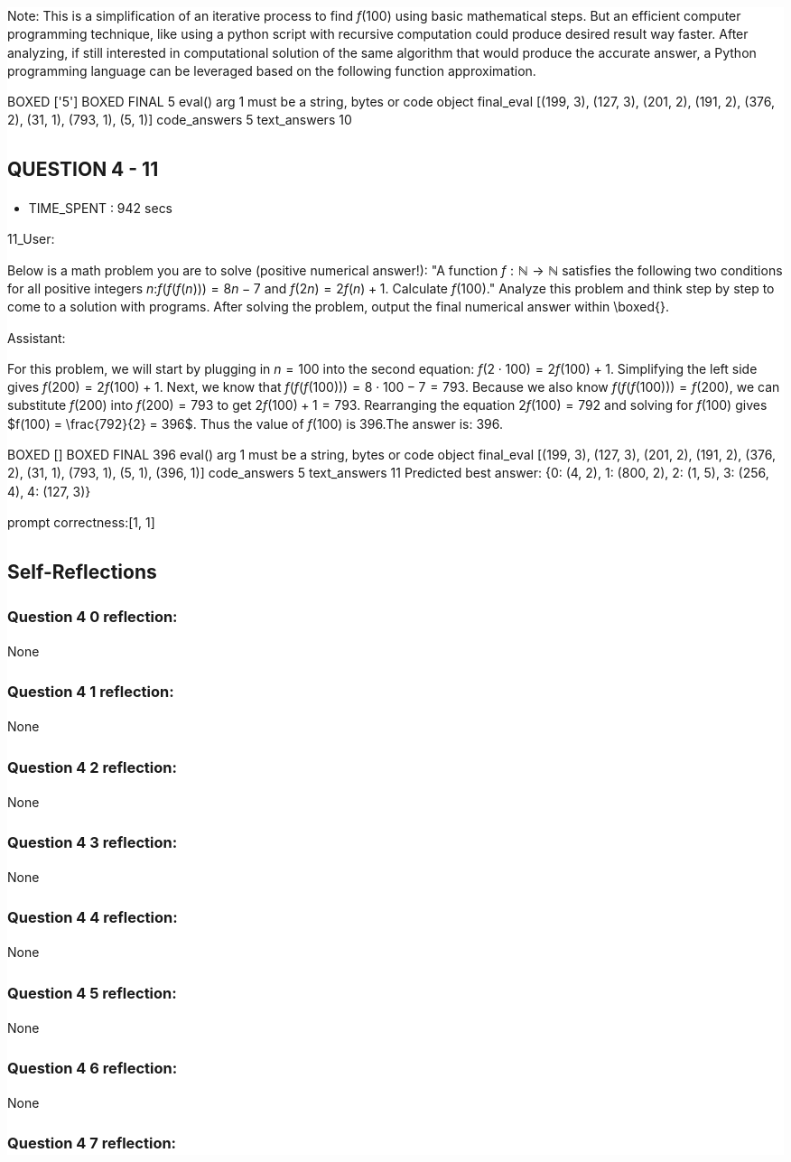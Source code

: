Note: This is a simplification of an iterative process to find $f(100)$ using basic mathematical steps. But an efficient computer programming technique, like using a python script with recursive computation could produce desired result way faster. After analyzing, if still interested in computational solution of the same algorithm that would produce the accurate answer, a Python programming language can be leveraged based on the following function approximation.

BOXED ['5']
BOXED FINAL 5
eval() arg 1 must be a string, bytes or code object final_eval
[(199, 3), (127, 3), (201, 2), (191, 2), (376, 2), (31, 1), (793, 1), (5, 1)]
code_answers 5 text_answers 10



## QUESTION 4 - 11 
- TIME_SPENT : 942 secs

11_User:


Below is a math problem you are to solve (positive numerical answer!):
"A function $f: \mathbb N \to \mathbb N$ satisfies the following two conditions for all positive integers $n$:$f(f(f(n)))=8n-7$ and $f(2n)=2f(n)+1$. Calculate $f(100)$."
Analyze this problem and think step by step to come to a solution with programs. After solving the problem, output the final numerical answer within \boxed{}.

Assistant:


For this problem, we will start by plugging in $n=100$ into the second equation: $f(2 \cdot 100) = 2 f(100) + 1$. Simplifying the left side gives $f(200) = 2 f(100) + 1$.
Next, we know that $f(f(f(100))) = 8 \cdot 100 - 7 = 793$. Because we also know $f(f(f(100))) = f(200)$, we can substitute $f(200)$ into $f(200) = 793$ to get $2f(100) + 1 = 793$.
Rearranging the equation $2f(100) = 792$ and solving for $f(100)$ gives $f(100) = \frac{792}{2} = 396$. Thus the value of $f(100)$ is 396.The answer is: $396$.

BOXED []
BOXED FINAL 396
eval() arg 1 must be a string, bytes or code object final_eval
[(199, 3), (127, 3), (201, 2), (191, 2), (376, 2), (31, 1), (793, 1), (5, 1), (396, 1)]
code_answers 5 text_answers 11
Predicted best answer: {0: (4, 2), 1: (800, 2), 2: (1, 5), 3: (256, 4), 4: (127, 3)}

prompt correctness:[1, 1]

## Self-Reflections

### Question 4 0 reflection:
None
### Question 4 1 reflection:
None
### Question 4 2 reflection:
None
### Question 4 3 reflection:
None
### Question 4 4 reflection:
None
### Question 4 5 reflection:
None
### Question 4 6 reflection:
None
### Question 4 7 reflection: